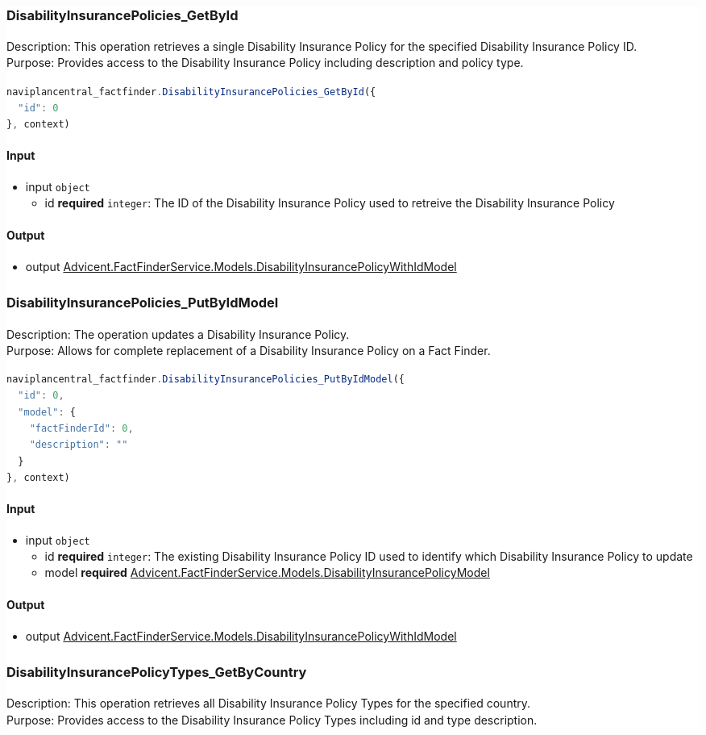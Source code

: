 ### DisabilityInsurancePolicies_GetById
Description: This operation retrieves a single Disability Insurance Policy for the specified Disability Insurance Policy ID.<br />
              Purpose: Provides access to the Disability Insurance Policy including description and policy type.


```js
naviplancentral_factfinder.DisabilityInsurancePolicies_GetById({
  "id": 0
}, context)
```

#### Input
* input `object`
  * id **required** `integer`: The ID of the Disability Insurance Policy used to retreive the Disability Insurance Policy

#### Output
* output [Advicent.FactFinderService.Models.DisabilityInsurancePolicyWithIdModel](#advicent.factfinderservice.models.disabilityinsurancepolicywithidmodel)

### DisabilityInsurancePolicies_PutByIdModel
Description: The operation updates a Disability Insurance Policy.<br />
              Purpose: Allows for complete replacement of a Disability Insurance Policy on a Fact Finder.


```js
naviplancentral_factfinder.DisabilityInsurancePolicies_PutByIdModel({
  "id": 0,
  "model": {
    "factFinderId": 0,
    "description": ""
  }
}, context)
```

#### Input
* input `object`
  * id **required** `integer`: The existing Disability Insurance Policy ID used to identify which Disability Insurance Policy to update
  * model **required** [Advicent.FactFinderService.Models.DisabilityInsurancePolicyModel](#advicent.factfinderservice.models.disabilityinsurancepolicymodel)

#### Output
* output [Advicent.FactFinderService.Models.DisabilityInsurancePolicyWithIdModel](#advicent.factfinderservice.models.disabilityinsurancepolicywithidmodel)

### DisabilityInsurancePolicyTypes_GetByCountry
Description: This operation retrieves all Disability Insurance Policy Types for the specified country.<br />
              Purpose: Provides access to the Disability Insurance Policy Types including id and type description.
